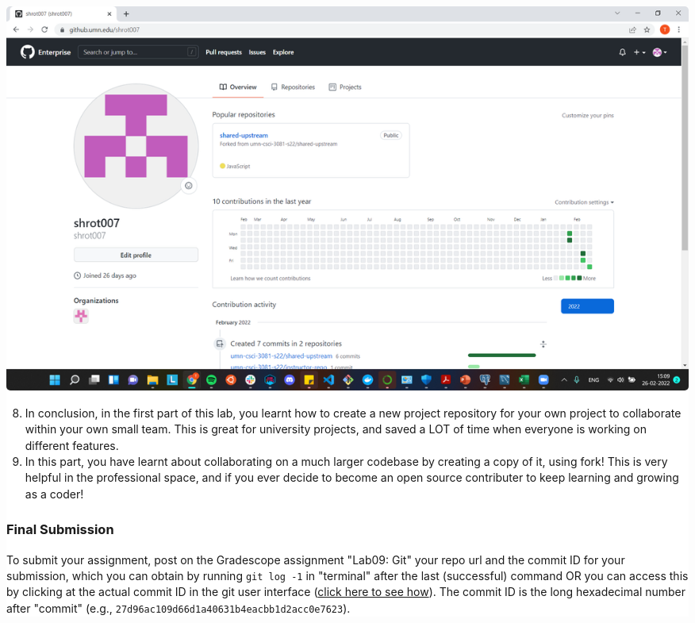 <p align="center"> <img src="pics/temp.png" alt="github fork-profile" class="shadow" style="height:auto;width:auto;border-radius:5px;1"></p>

8. In conclusion, in the first part of this lab, you learnt how to create a new project repository for your own project to collaborate within your own small team. This is great for university projects, and saved a LOT of time when everyone is working on different features.
9. In this part, you have learnt about collaborating on a much larger codebase by creating a copy of it, using fork! This is very helpful in the professional space, and if you ever decide to become an open source contributer to keep learning and growing as a coder!



### Final Submission

To submit your assignment, post on the Gradescope assignment "Lab09: Git" your repo url and the commit ID for your submission, which you can obtain by running `git log -1` in "terminal" after the last (successful) command OR you can access this by clicking at the actual commit ID in the git user interface ([click here to see how](pics\commitId.png)). The commit ID is the long hexadecimal number after "commit" (e.g., `27d96ac109d66d1a40631b4eacbb1d2acc0e7623`).
 
